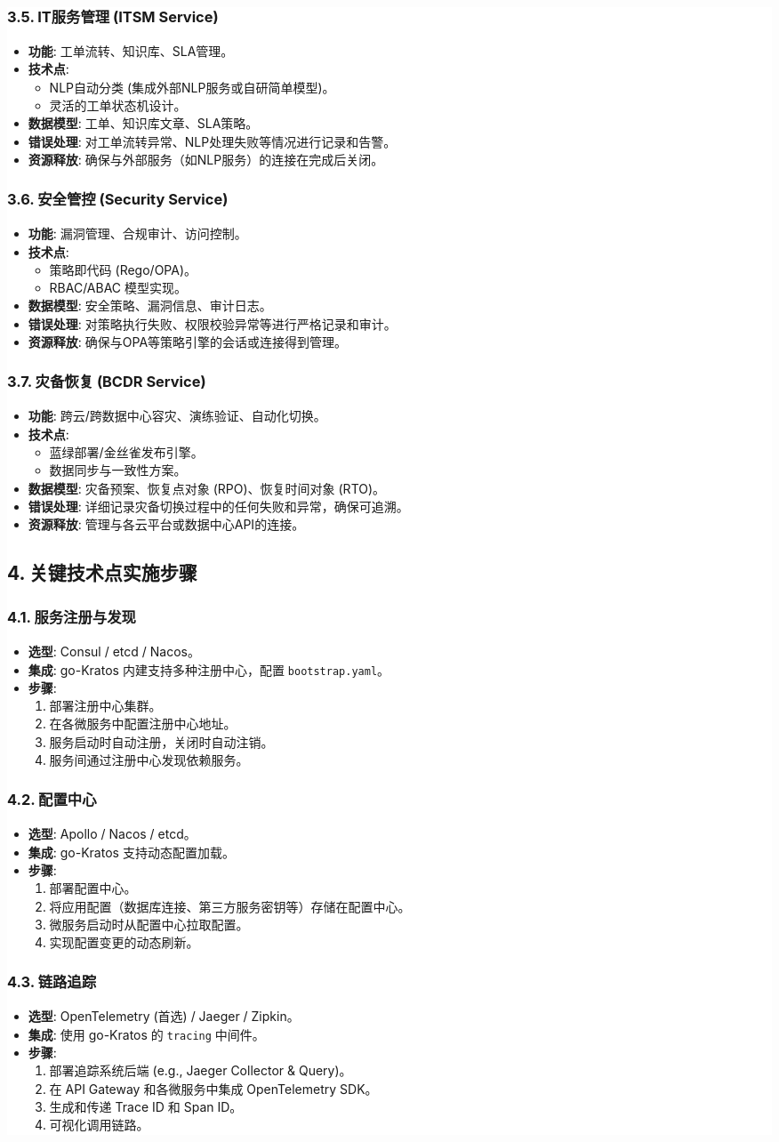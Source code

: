 ### 3.5. IT服务管理 (ITSM Service)
   - **功能**: 工单流转、知识库、SLA管理。
   - **技术点**:
     - NLP自动分类 (集成外部NLP服务或自研简单模型)。
     - 灵活的工单状态机设计。
   - **数据模型**: 工单、知识库文章、SLA策略。
   - **错误处理**: 对工单流转异常、NLP处理失败等情况进行记录和告警。
   - **资源释放**: 确保与外部服务（如NLP服务）的连接在完成后关闭。

### 3.6. 安全管控 (Security Service)
   - **功能**: 漏洞管理、合规审计、访问控制。
   - **技术点**:
     - 策略即代码 (Rego/OPA)。
     - RBAC/ABAC 模型实现。
   - **数据模型**: 安全策略、漏洞信息、审计日志。
   - **错误处理**: 对策略执行失败、权限校验异常等进行严格记录和审计。
   - **资源释放**: 确保与OPA等策略引擎的会话或连接得到管理。

### 3.7. 灾备恢复 (BCDR Service)
   - **功能**: 跨云/跨数据中心容灾、演练验证、自动化切换。
   - **技术点**:
     - 蓝绿部署/金丝雀发布引擎。
     - 数据同步与一致性方案。
   - **数据模型**: 灾备预案、恢复点对象 (RPO)、恢复时间对象 (RTO)。
   - **错误处理**: 详细记录灾备切换过程中的任何失败和异常，确保可追溯。
   - **资源释放**: 管理与各云平台或数据中心API的连接。

## 4. 关键技术点实施步骤

### 4.1. 服务注册与发现
   - **选型**: Consul / etcd / Nacos。
   - **集成**: go-Kratos 内建支持多种注册中心，配置 `bootstrap.yaml`。
   - **步骤**:
     1. 部署注册中心集群。
     2. 在各微服务中配置注册中心地址。
     3. 服务启动时自动注册，关闭时自动注销。
     4. 服务间通过注册中心发现依赖服务。

### 4.2. 配置中心
   - **选型**: Apollo / Nacos / etcd。
   - **集成**: go-Kratos 支持动态配置加载。
   - **步骤**:
     1. 部署配置中心。
     2. 将应用配置（数据库连接、第三方服务密钥等）存储在配置中心。
     3. 微服务启动时从配置中心拉取配置。
     4. 实现配置变更的动态刷新。

### 4.3. 链路追踪
   - **选型**: OpenTelemetry (首选) / Jaeger / Zipkin。
   - **集成**: 使用 go-Kratos 的 `tracing` 中间件。
   - **步骤**:
     1. 部署追踪系统后端 (e.g., Jaeger Collector & Query)。
     2. 在 API Gateway 和各微服务中集成 OpenTelemetry SDK。
     3. 生成和传递 Trace ID 和 Span ID。
     4. 可视化调用链路。
